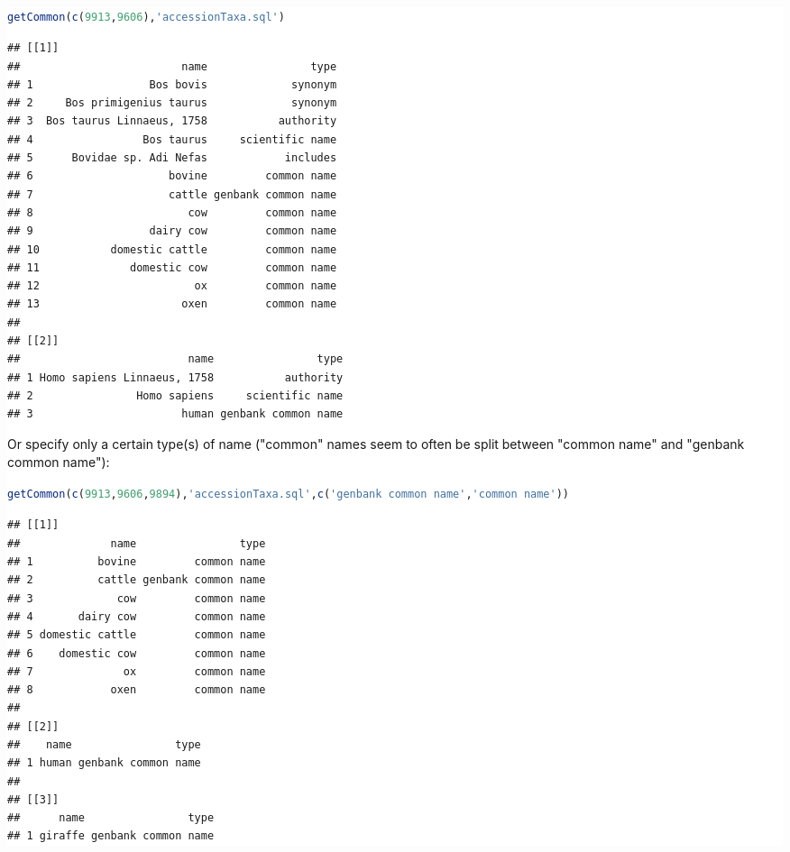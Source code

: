 
``` r
getCommon(c(9913,9606),'accessionTaxa.sql')
```

```
## [[1]]
##                         name                type
## 1                  Bos bovis             synonym
## 2     Bos primigenius taurus             synonym
## 3  Bos taurus Linnaeus, 1758           authority
## 4                 Bos taurus     scientific name
## 5      Bovidae sp. Adi Nefas            includes
## 6                     bovine         common name
## 7                     cattle genbank common name
## 8                        cow         common name
## 9                  dairy cow         common name
## 10           domestic cattle         common name
## 11              domestic cow         common name
## 12                        ox         common name
## 13                      oxen         common name
## 
## [[2]]
##                          name                type
## 1 Homo sapiens Linnaeus, 1758           authority
## 2                Homo sapiens     scientific name
## 3                       human genbank common name
```

Or specify only a certain type(s) of name ("common" names seem to often be split between "common name" and "genbank common name"):


``` r
getCommon(c(9913,9606,9894),'accessionTaxa.sql',c('genbank common name','common name'))
```

```
## [[1]]
##              name                type
## 1          bovine         common name
## 2          cattle genbank common name
## 3             cow         common name
## 4       dairy cow         common name
## 5 domestic cattle         common name
## 6    domestic cow         common name
## 7              ox         common name
## 8            oxen         common name
## 
## [[2]]
##    name                type
## 1 human genbank common name
## 
## [[3]]
##      name                type
## 1 giraffe genbank common name
```
